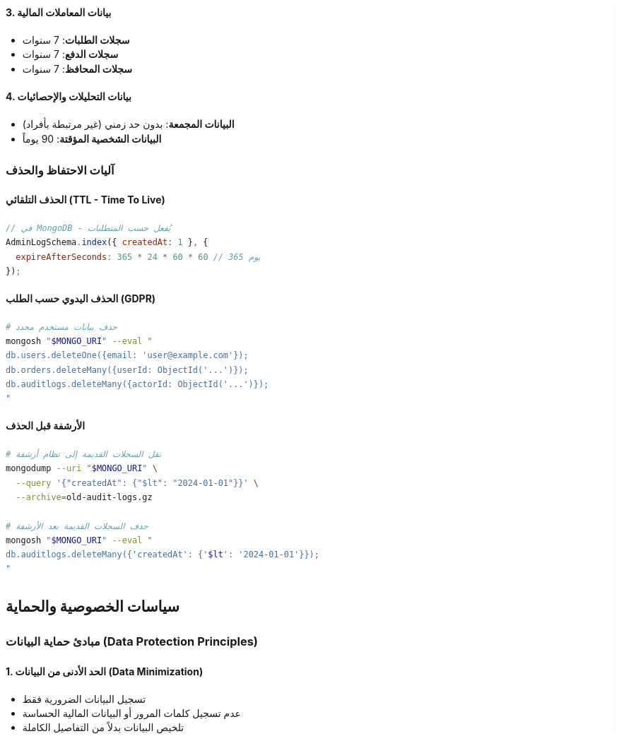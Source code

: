 #### 3. بيانات المعاملات المالية
- **سجلات الطلبات**: 7 سنوات
- **سجلات الدفع**: 7 سنوات
- **سجلات المحافظ**: 7 سنوات

#### 4. بيانات التحليلات والإحصائيات
- **البيانات المجمعة**: بدون حد زمني (غير مرتبطة بأفراد)
- **البيانات الشخصية المؤقتة**: 90 يوماً

### آليات الاحتفاظ والحذف

#### الحذف التلقائي (TTL - Time To Live)
```javascript
// في MongoDB - يُفعل حسب المتطلبات
AdminLogSchema.index({ createdAt: 1 }, {
  expireAfterSeconds: 365 * 24 * 60 * 60 // 365 يوم
});
```

#### الحذف اليدوي حسب الطلب (GDPR)
```bash
# حذف بيانات مستخدم محدد
mongosh "$MONGO_URI" --eval "
db.users.deleteOne({email: 'user@example.com'});
db.orders.deleteMany({userId: ObjectId('...')});
db.auditlogs.deleteMany({actorId: ObjectId('...')});
"
```

#### الأرشفة قبل الحذف
```bash
# نقل السجلات القديمة إلى نظام أرشفة
mongodump --uri "$MONGO_URI" \
  --query '{"createdAt": {"$lt": "2024-01-01"}}' \
  --archive=old-audit-logs.gz

# حذف السجلات القديمة بعد الأرشفة
mongosh "$MONGO_URI" --eval "
db.auditlogs.deleteMany({'createdAt': {'$lt': '2024-01-01'}});
"
```

## سياسات الخصوصية والحماية

### مبادئ حماية البيانات (Data Protection Principles)

#### 1. الحد الأدنى من البيانات (Data Minimization)
- تسجيل البيانات الضرورية فقط
- عدم تسجيل كلمات المرور أو البيانات المالية الحساسة
- تلخيص البيانات بدلاً من التفاصيل الكاملة
